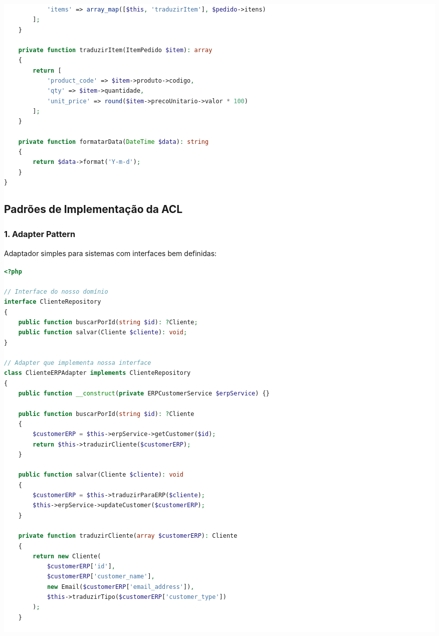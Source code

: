 ```php
            'items' => array_map([$this, 'traduzirItem'], $pedido->itens)
        ];
    }
    
    private function traduzirItem(ItemPedido $item): array
    {
        return [
            'product_code' => $item->produto->codigo,
            'qty' => $item->quantidade,
            'unit_price' => round($item->precoUnitario->valor * 100)
        ];
    }
    
    private function formatarData(DateTime $data): string
    {
        return $data->format('Y-m-d');
    }
}
```

## Padrões de Implementação da ACL

### 1. Adapter Pattern

Adaptador simples para sistemas com interfaces bem definidas:

```php
<?php

// Interface do nosso domínio
interface ClienteRepository
{
    public function buscarPorId(string $id): ?Cliente;
    public function salvar(Cliente $cliente): void;
}

// Adapter que implementa nossa interface
class ClienteERPAdapter implements ClienteRepository
{
    public function __construct(private ERPCustomerService $erpService) {}
    
    public function buscarPorId(string $id): ?Cliente
    {
        $customerERP = $this->erpService->getCustomer($id);
        return $this->traduzirCliente($customerERP);
    }
    
    public function salvar(Cliente $cliente): void
    {
        $customerERP = $this->traduzirParaERP($cliente);
        $this->erpService->updateCustomer($customerERP);
    }
    
    private function traduzirCliente(array $customerERP): Cliente
    {
        return new Cliente(
            $customerERP['id'],
            $customerERP['customer_name'],
            new Email($customerERP['email_address']),
            $this->traduzirTipo($customerERP['customer_type'])
        );
    }
    
```